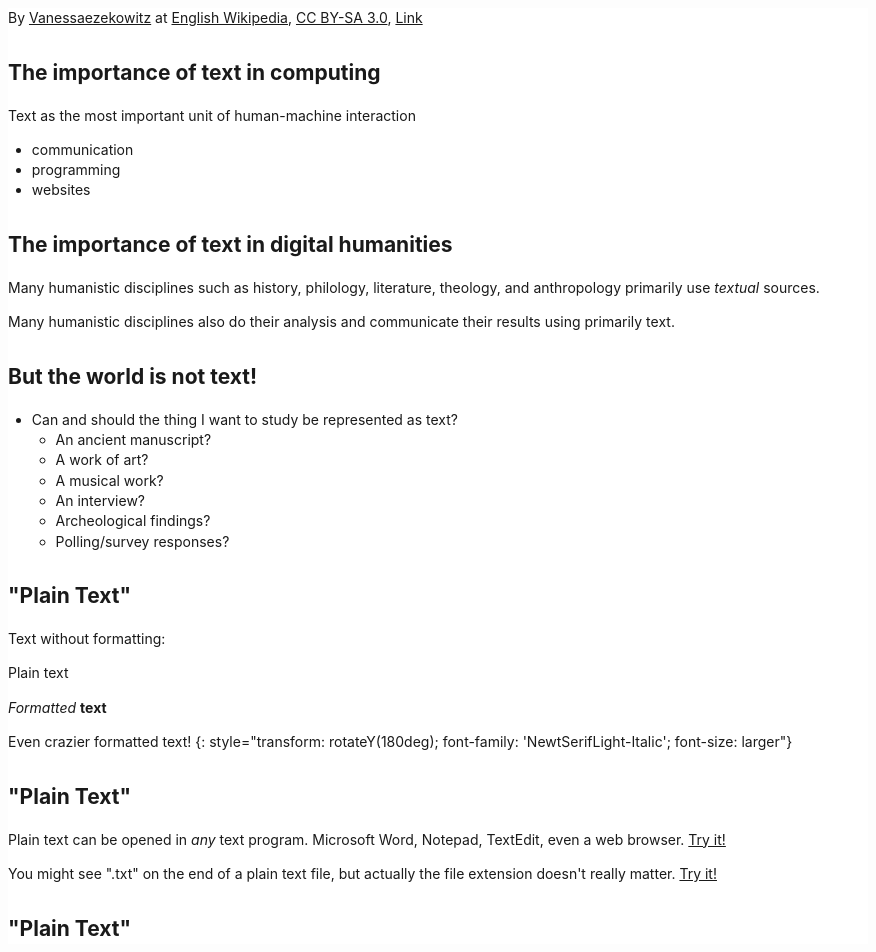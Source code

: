 <figcaption>By <a href="https://en.wikipedia.org/wiki/User:Vanessaezekowitz" class="extiw" title="wikipedia:User:Vanessaezekowitz">Vanessaezekowitz</a> at <a href="https://en.wikipedia.org/wiki/" class="extiw" title="wikipedia:">English Wikipedia</a>, <a href="https://creativecommons.org/licenses/by-sa/3.0" title="Creative Commons Attribution-Share Alike 3.0">CC BY-SA 3.0</a>, <a href="https://commons.wikimedia.org/w/index.php?curid=32927184">Link</a></figcaption>

## The importance of text in computing

Text as the most important unit of human-machine interaction

- communication
- programming
- websites

## The importance of text in digital humanities

Many humanistic disciplines such as history, philology, literature, theology, and anthropology primarily use _textual_ sources.

Many humanistic disciplines also do their analysis and communicate their results using primarily text.

## But the world is not text!

- Can and should the thing I want to study be represented as text? 
  - An ancient manuscript?
  - A work of art?
  - A musical work?
  - An interview?
  - Archeological findings?
  - Polling/survey responses?

## "Plain Text"

Text without formatting:

Plain text

_Formatted_ **text**

Even crazier formatted text!
{: style="transform: rotateY(180deg); font-family: 'NewtSerifLight-Italic'; font-size: larger"}

## "Plain Text"

Plain text can be opened in _any_ text program. Microsoft Word, Notepad, TextEdit, even a web browser. <a href="../assets/downloads/plaintext.txt" download>Try it!</a>

You might see ".txt" on the end of a plain text file, but actually the file extension doesn't really matter. <a href="../assets/downloads/plaintext.whateveryoulike" download>Try it!</a>

## "Plain Text"
